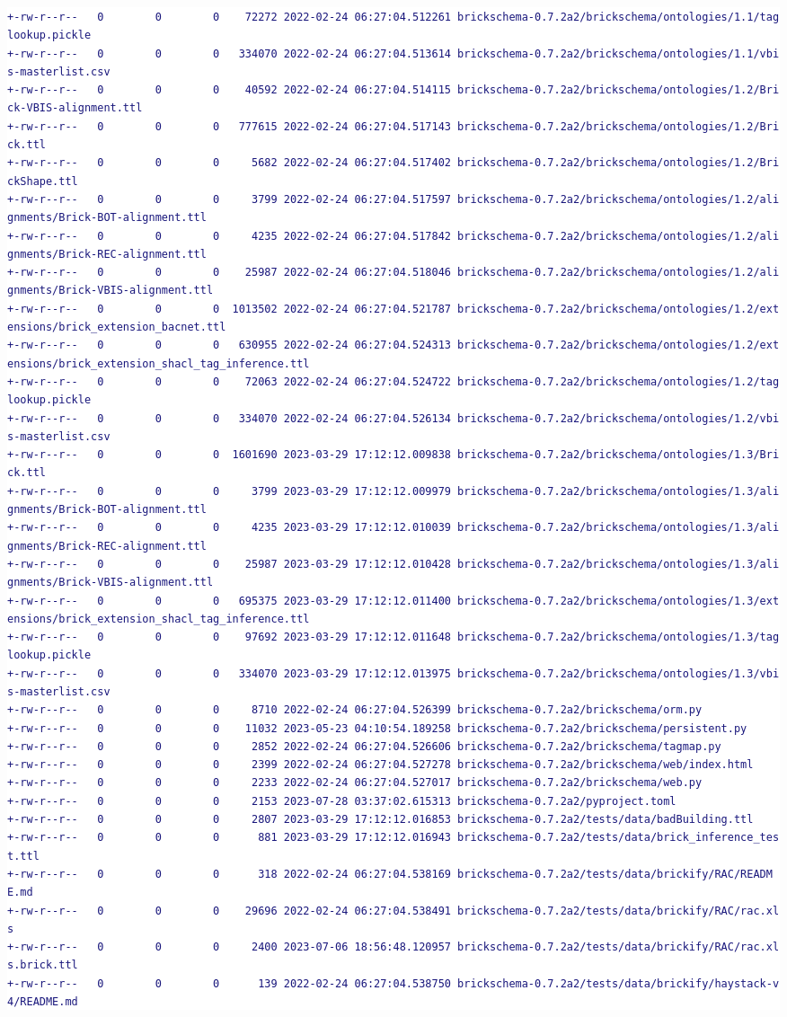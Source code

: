 ```diff
+-rw-r--r--   0        0        0    72272 2022-02-24 06:27:04.512261 brickschema-0.7.2a2/brickschema/ontologies/1.1/taglookup.pickle
+-rw-r--r--   0        0        0   334070 2022-02-24 06:27:04.513614 brickschema-0.7.2a2/brickschema/ontologies/1.1/vbis-masterlist.csv
+-rw-r--r--   0        0        0    40592 2022-02-24 06:27:04.514115 brickschema-0.7.2a2/brickschema/ontologies/1.2/Brick-VBIS-alignment.ttl
+-rw-r--r--   0        0        0   777615 2022-02-24 06:27:04.517143 brickschema-0.7.2a2/brickschema/ontologies/1.2/Brick.ttl
+-rw-r--r--   0        0        0     5682 2022-02-24 06:27:04.517402 brickschema-0.7.2a2/brickschema/ontologies/1.2/BrickShape.ttl
+-rw-r--r--   0        0        0     3799 2022-02-24 06:27:04.517597 brickschema-0.7.2a2/brickschema/ontologies/1.2/alignments/Brick-BOT-alignment.ttl
+-rw-r--r--   0        0        0     4235 2022-02-24 06:27:04.517842 brickschema-0.7.2a2/brickschema/ontologies/1.2/alignments/Brick-REC-alignment.ttl
+-rw-r--r--   0        0        0    25987 2022-02-24 06:27:04.518046 brickschema-0.7.2a2/brickschema/ontologies/1.2/alignments/Brick-VBIS-alignment.ttl
+-rw-r--r--   0        0        0  1013502 2022-02-24 06:27:04.521787 brickschema-0.7.2a2/brickschema/ontologies/1.2/extensions/brick_extension_bacnet.ttl
+-rw-r--r--   0        0        0   630955 2022-02-24 06:27:04.524313 brickschema-0.7.2a2/brickschema/ontologies/1.2/extensions/brick_extension_shacl_tag_inference.ttl
+-rw-r--r--   0        0        0    72063 2022-02-24 06:27:04.524722 brickschema-0.7.2a2/brickschema/ontologies/1.2/taglookup.pickle
+-rw-r--r--   0        0        0   334070 2022-02-24 06:27:04.526134 brickschema-0.7.2a2/brickschema/ontologies/1.2/vbis-masterlist.csv
+-rw-r--r--   0        0        0  1601690 2023-03-29 17:12:12.009838 brickschema-0.7.2a2/brickschema/ontologies/1.3/Brick.ttl
+-rw-r--r--   0        0        0     3799 2023-03-29 17:12:12.009979 brickschema-0.7.2a2/brickschema/ontologies/1.3/alignments/Brick-BOT-alignment.ttl
+-rw-r--r--   0        0        0     4235 2023-03-29 17:12:12.010039 brickschema-0.7.2a2/brickschema/ontologies/1.3/alignments/Brick-REC-alignment.ttl
+-rw-r--r--   0        0        0    25987 2023-03-29 17:12:12.010428 brickschema-0.7.2a2/brickschema/ontologies/1.3/alignments/Brick-VBIS-alignment.ttl
+-rw-r--r--   0        0        0   695375 2023-03-29 17:12:12.011400 brickschema-0.7.2a2/brickschema/ontologies/1.3/extensions/brick_extension_shacl_tag_inference.ttl
+-rw-r--r--   0        0        0    97692 2023-03-29 17:12:12.011648 brickschema-0.7.2a2/brickschema/ontologies/1.3/taglookup.pickle
+-rw-r--r--   0        0        0   334070 2023-03-29 17:12:12.013975 brickschema-0.7.2a2/brickschema/ontologies/1.3/vbis-masterlist.csv
+-rw-r--r--   0        0        0     8710 2022-02-24 06:27:04.526399 brickschema-0.7.2a2/brickschema/orm.py
+-rw-r--r--   0        0        0    11032 2023-05-23 04:10:54.189258 brickschema-0.7.2a2/brickschema/persistent.py
+-rw-r--r--   0        0        0     2852 2022-02-24 06:27:04.526606 brickschema-0.7.2a2/brickschema/tagmap.py
+-rw-r--r--   0        0        0     2399 2022-02-24 06:27:04.527278 brickschema-0.7.2a2/brickschema/web/index.html
+-rw-r--r--   0        0        0     2233 2022-02-24 06:27:04.527017 brickschema-0.7.2a2/brickschema/web.py
+-rw-r--r--   0        0        0     2153 2023-07-28 03:37:02.615313 brickschema-0.7.2a2/pyproject.toml
+-rw-r--r--   0        0        0     2807 2023-03-29 17:12:12.016853 brickschema-0.7.2a2/tests/data/badBuilding.ttl
+-rw-r--r--   0        0        0      881 2023-03-29 17:12:12.016943 brickschema-0.7.2a2/tests/data/brick_inference_test.ttl
+-rw-r--r--   0        0        0      318 2022-02-24 06:27:04.538169 brickschema-0.7.2a2/tests/data/brickify/RAC/README.md
+-rw-r--r--   0        0        0    29696 2022-02-24 06:27:04.538491 brickschema-0.7.2a2/tests/data/brickify/RAC/rac.xls
+-rw-r--r--   0        0        0     2400 2023-07-06 18:56:48.120957 brickschema-0.7.2a2/tests/data/brickify/RAC/rac.xls.brick.ttl
+-rw-r--r--   0        0        0      139 2022-02-24 06:27:04.538750 brickschema-0.7.2a2/tests/data/brickify/haystack-v4/README.md
```